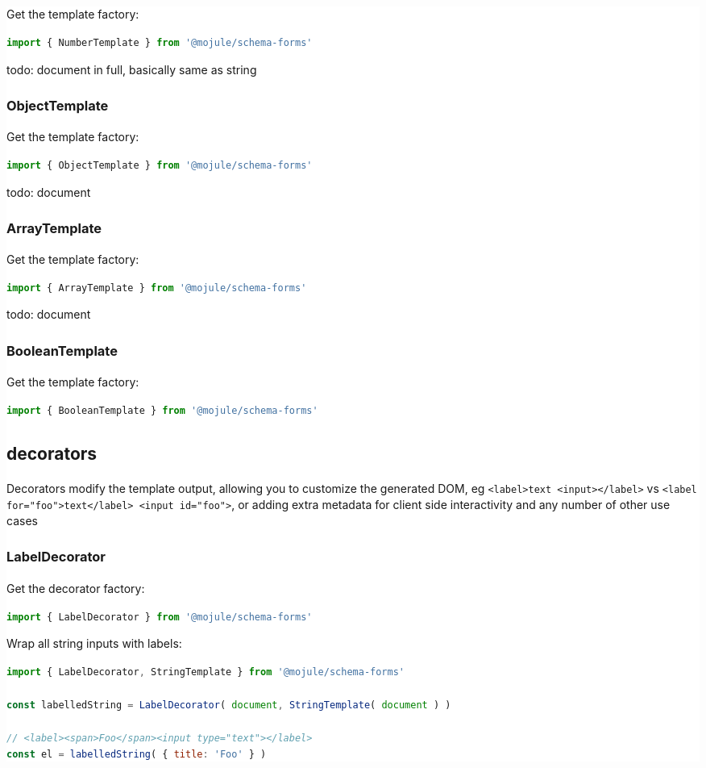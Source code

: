 Get the template factory:
```js
import { NumberTemplate } from '@mojule/schema-forms'
```

todo: document in full, basically same as string

### ObjectTemplate

Get the template factory:
```js
import { ObjectTemplate } from '@mojule/schema-forms'
```

todo: document

### ArrayTemplate

Get the template factory:
```js
import { ArrayTemplate } from '@mojule/schema-forms'
```

todo: document

### BooleanTemplate

Get the template factory:
```js
import { BooleanTemplate } from '@mojule/schema-forms'
```

## decorators

Decorators modify the template output, allowing you to customize the generated
DOM, eg `<label>text <input></label>` vs
`<label for="foo">text</label> <input id="foo">`, or adding extra metadata
for client side interactivity and any number of other use cases

### LabelDecorator

Get the decorator factory:
```js
import { LabelDecorator } from '@mojule/schema-forms'
```

Wrap all string inputs with labels:
```js
import { LabelDecorator, StringTemplate } from '@mojule/schema-forms'

const labelledString = LabelDecorator( document, StringTemplate( document ) )

// <label><span>Foo</span><input type="text"></label>
const el = labelledString( { title: 'Foo' } )
```
